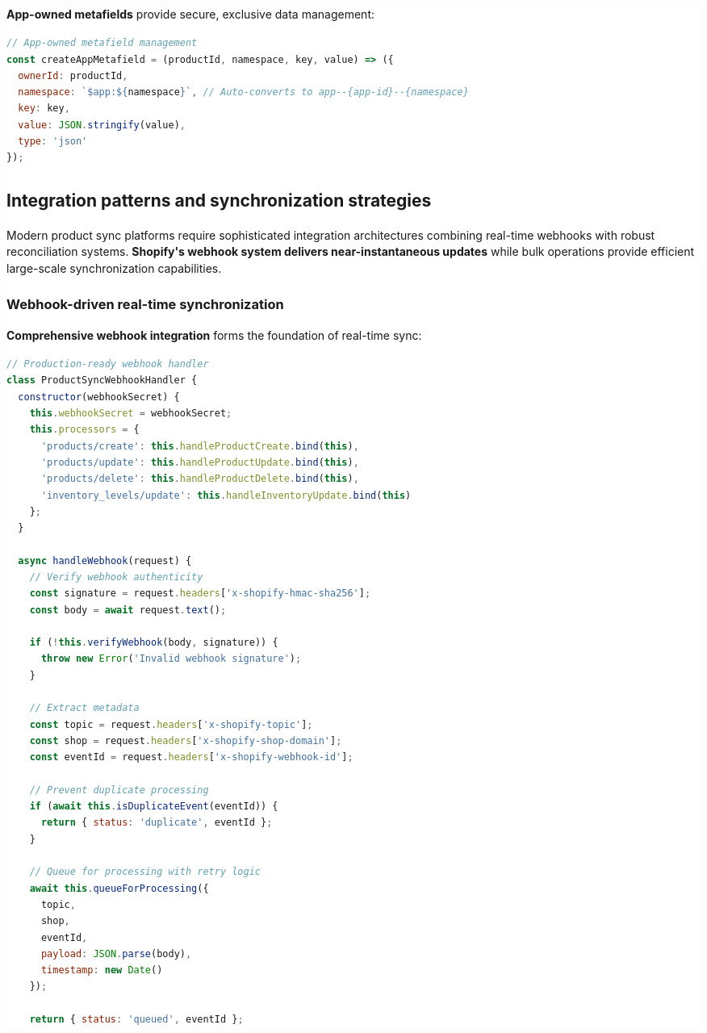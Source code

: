 **App-owned metafields** provide secure, exclusive data management:

```javascript
// App-owned metafield management
const createAppMetafield = (productId, namespace, key, value) => ({
  ownerId: productId,
  namespace: `$app:${namespace}`, // Auto-converts to app--{app-id}--{namespace}
  key: key,
  value: JSON.stringify(value),
  type: 'json'
});
```

## Integration patterns and synchronization strategies

Modern product sync platforms require sophisticated integration architectures combining real-time webhooks with robust reconciliation systems. **Shopify's webhook system delivers near-instantaneous updates** while bulk operations provide efficient large-scale synchronization capabilities.

### Webhook-driven real-time synchronization

**Comprehensive webhook integration** forms the foundation of real-time sync:

```javascript
// Production-ready webhook handler
class ProductSyncWebhookHandler {
  constructor(webhookSecret) {
    this.webhookSecret = webhookSecret;
    this.processors = {
      'products/create': this.handleProductCreate.bind(this),
      'products/update': this.handleProductUpdate.bind(this),
      'products/delete': this.handleProductDelete.bind(this),
      'inventory_levels/update': this.handleInventoryUpdate.bind(this)
    };
  }
  
  async handleWebhook(request) {
    // Verify webhook authenticity
    const signature = request.headers['x-shopify-hmac-sha256'];
    const body = await request.text();
    
    if (!this.verifyWebhook(body, signature)) {
      throw new Error('Invalid webhook signature');
    }
    
    // Extract metadata
    const topic = request.headers['x-shopify-topic'];
    const shop = request.headers['x-shopify-shop-domain'];
    const eventId = request.headers['x-shopify-webhook-id'];
    
    // Prevent duplicate processing
    if (await this.isDuplicateEvent(eventId)) {
      return { status: 'duplicate', eventId };
    }
    
    // Queue for processing with retry logic
    await this.queueForProcessing({
      topic,
      shop,
      eventId,
      payload: JSON.parse(body),
      timestamp: new Date()
    });
    
    return { status: 'queued', eventId };
```